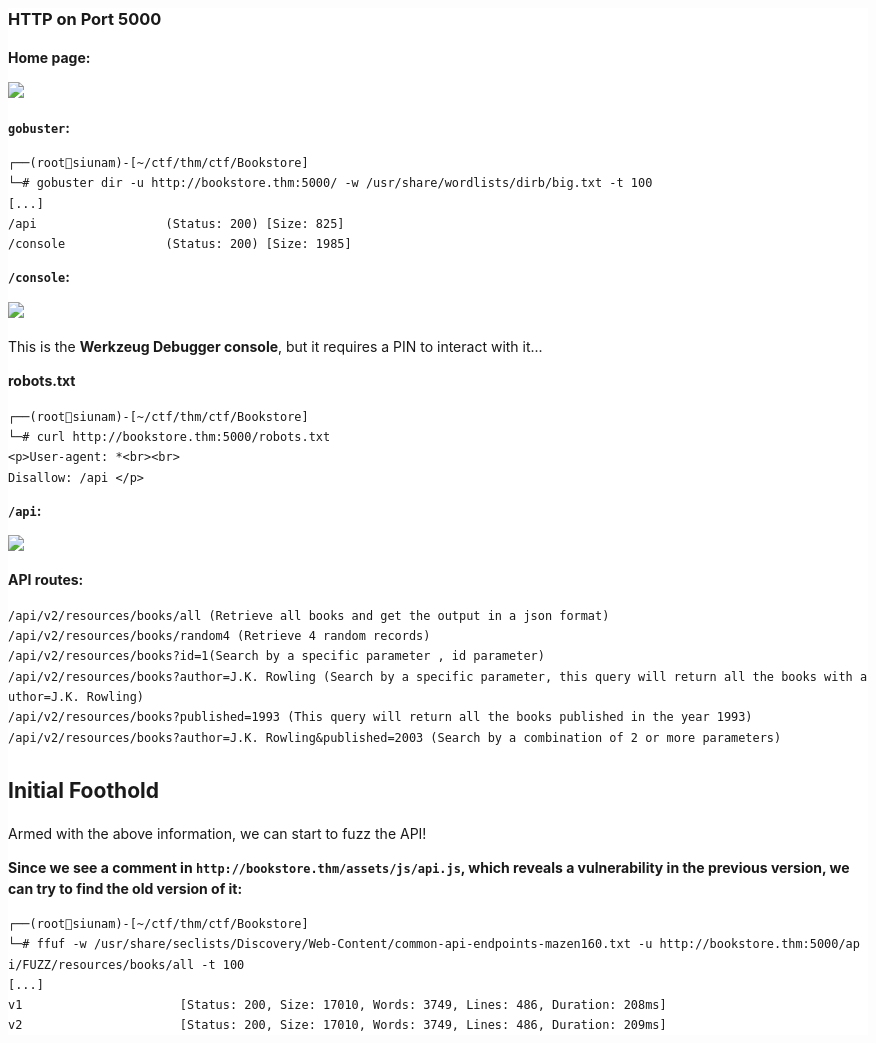 ### HTTP on Port 5000

**Home page:**

![](https://raw.githubusercontent.com/siunam321/CTF-Writeups/main/TryHackMe/Bookstore/images/a6.png)

**`gobuster`:**
```
┌──(root🌸siunam)-[~/ctf/thm/ctf/Bookstore]
└─# gobuster dir -u http://bookstore.thm:5000/ -w /usr/share/wordlists/dirb/big.txt -t 100
[...]
/api                  (Status: 200) [Size: 825]
/console              (Status: 200) [Size: 1985]
```

**`/console`:**

![](https://raw.githubusercontent.com/siunam321/CTF-Writeups/main/TryHackMe/Bookstore/images/a7.png)

This is the **Werkzeug Debugger console**, but it requires a PIN to interact with it...

**robots.txt**
```
┌──(root🌸siunam)-[~/ctf/thm/ctf/Bookstore]
└─# curl http://bookstore.thm:5000/robots.txt
<p>User-agent: *<br><br>
Disallow: /api </p>
```

**`/api`:**

![](https://raw.githubusercontent.com/siunam321/CTF-Writeups/main/TryHackMe/Bookstore/images/a8.png)

**API routes:**
```
/api/v2/resources/books/all (Retrieve all books and get the output in a json format)
/api/v2/resources/books/random4 (Retrieve 4 random records)
/api/v2/resources/books?id=1(Search by a specific parameter , id parameter)
/api/v2/resources/books?author=J.K. Rowling (Search by a specific parameter, this query will return all the books with author=J.K. Rowling)
/api/v2/resources/books?published=1993 (This query will return all the books published in the year 1993)
/api/v2/resources/books?author=J.K. Rowling&published=2003 (Search by a combination of 2 or more parameters)
```

## Initial Foothold

Armed with the above information, we can start to fuzz the API!

**Since we see a comment in `http://bookstore.thm/assets/js/api.js`, which reveals a vulnerability in the previous version, we can try to find the old version of it:**
```
┌──(root🌸siunam)-[~/ctf/thm/ctf/Bookstore]
└─# ffuf -w /usr/share/seclists/Discovery/Web-Content/common-api-endpoints-mazen160.txt -u http://bookstore.thm:5000/api/FUZZ/resources/books/all -t 100 
[...]
v1                      [Status: 200, Size: 17010, Words: 3749, Lines: 486, Duration: 208ms]
v2                      [Status: 200, Size: 17010, Words: 3749, Lines: 486, Duration: 209ms]
```
